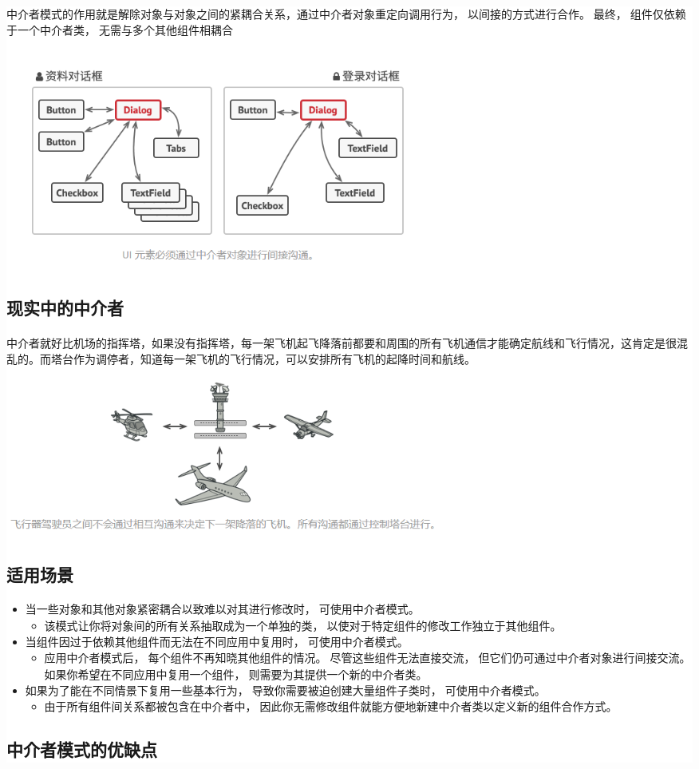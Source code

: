 
中介者模式的作用就是解除对象与对象之间的紧耦合关系，通过中介者对象重定向调用行为， 以间接的方式进行合作。 最终， 组件仅依赖于一个中介者类， 无需与多个其他组件相耦合

<img src="设计模式.assets/image-20211121154136581.png" alt="image-20211121154136581" style="zoom:80%;" />

## 现实中的中介者

中介者就好比机场的指挥塔，如果没有指挥塔，每一架飞机起飞降落前都要和周围的所有飞机通信才能确定航线和飞行情况，这肯定是很混乱的。而塔台作为调停者，知道每一架飞机的飞行情况，可以安排所有飞机的起降时间和航线。

<img src="设计模式.assets/image-20211121155000377.png" alt="image-20211121155000377" style="zoom:80%;" />

## 适用场景

- 当一些对象和其他对象紧密耦合以致难以对其进行修改时， 可使用中介者模式。
  - 该模式让你将对象间的所有关系抽取成为一个单独的类， 以使对于特定组件的修改工作独立于其他组件。
- 当组件因过于依赖其他组件而无法在不同应用中复用时， 可使用中介者模式。
  - 应用中介者模式后， 每个组件不再知晓其他组件的情况。 尽管这些组件无法直接交流， 但它们仍可通过中介者对象进行间接交流。 如果你希望在不同应用中复用一个组件， 则需要为其提供一个新的中介者类。
- 如果为了能在不同情景下复用一些基本行为， 导致你需要被迫创建大量组件子类时， 可使用中介者模式。
  - 由于所有组件间关系都被包含在中介者中， 因此你无需修改组件就能方便地新建中介者类以定义新的组件合作方式。

## 中介者模式的优缺点
